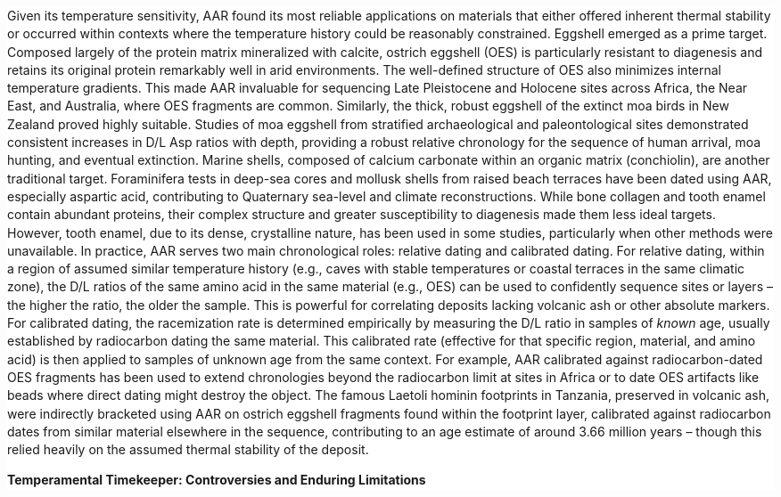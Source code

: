 Given its temperature sensitivity, AAR found its most reliable applications on materials that either offered inherent thermal stability or occurred within contexts where the temperature history could be reasonably constrained. Eggshell emerged as a prime target. Composed largely of the protein matrix mineralized with calcite, ostrich eggshell (OES) is particularly resistant to diagenesis and retains its original protein remarkably well in arid environments. The well-defined structure of OES also minimizes internal temperature gradients. This made AAR invaluable for sequencing Late Pleistocene and Holocene sites across Africa, the Near East, and Australia, where OES fragments are common. Similarly, the thick, robust eggshell of the extinct moa birds in New Zealand proved highly suitable. Studies of moa eggshell from stratified archaeological and paleontological sites demonstrated consistent increases in D/L Asp ratios with depth, providing a robust relative chronology for the sequence of human arrival, moa hunting, and eventual extinction. Marine shells, composed of calcium carbonate within an organic matrix (conchiolin), are another traditional target. Foraminifera tests in deep-sea cores and mollusk shells from raised beach terraces have been dated using AAR, especially aspartic acid, contributing to Quaternary sea-level and climate reconstructions. While bone collagen and tooth enamel contain abundant proteins, their complex structure and greater susceptibility to diagenesis made them less ideal targets. However, tooth enamel, due to its dense, crystalline nature, has been used in some studies, particularly when other methods were unavailable. In practice, AAR serves two main chronological roles: relative dating and calibrated dating. For relative dating, within a region of assumed similar temperature history (e.g., caves with stable temperatures or coastal terraces in the same climatic zone), the D/L ratios of the same amino acid in the same material (e.g., OES) can be used to confidently sequence sites or layers – the higher the ratio, the older the sample. This is powerful for correlating deposits lacking volcanic ash or other absolute markers. For calibrated dating, the racemization rate is determined empirically by measuring the D/L ratio in samples of *known* age, usually established by radiocarbon dating the same material. This calibrated rate (effective for that specific region, material, and amino acid) is then applied to samples of unknown age from the same context. For example, AAR calibrated against radiocarbon-dated OES fragments has been used to extend chronologies beyond the radiocarbon limit at sites in Africa or to date OES artifacts like beads where direct dating might destroy the object. The famous Laetoli hominin footprints in Tanzania, preserved in volcanic ash, were indirectly bracketed using AAR on ostrich eggshell fragments found within the footprint layer, calibrated against radiocarbon dates from similar material elsewhere in the sequence, contributing to an age estimate of around 3.66 million years – though this relied heavily on the assumed thermal stability of the deposit.

**Temperamental Timekeeper: Controversies and Enduring Limitations**